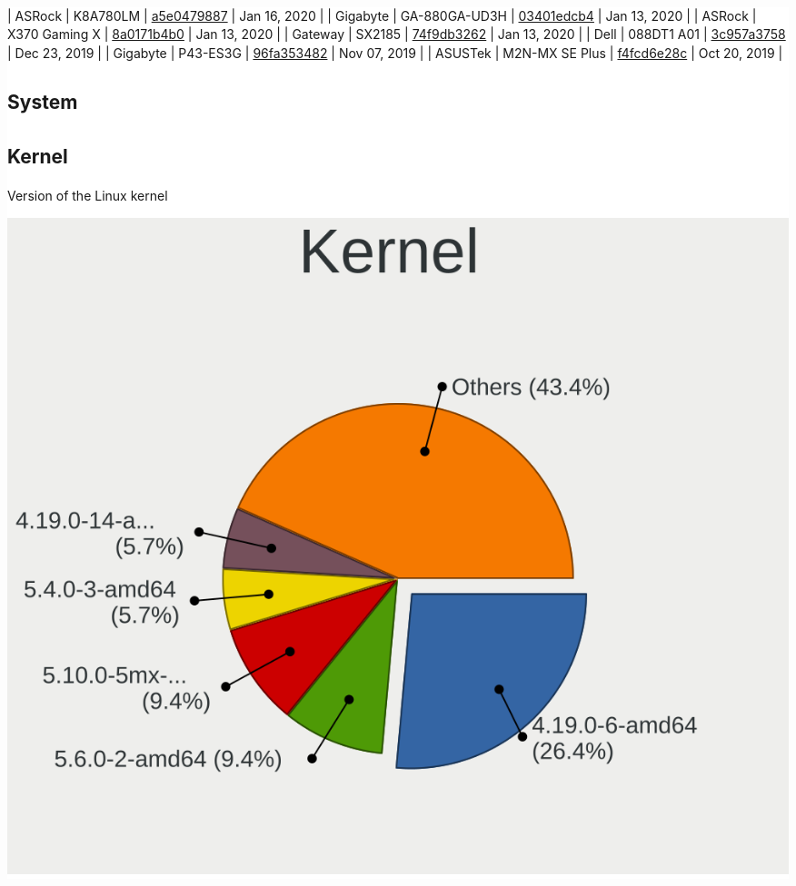 | ASRock        | K8A780LM                 | [a5e0479887](https://linux-hardware.org/?probe=a5e0479887) | Jan 16, 2020 |
| Gigabyte      | GA-880GA-UD3H            | [03401edcb4](https://linux-hardware.org/?probe=03401edcb4) | Jan 13, 2020 |
| ASRock        | X370 Gaming X            | [8a0171b4b0](https://linux-hardware.org/?probe=8a0171b4b0) | Jan 13, 2020 |
| Gateway       | SX2185                   | [74f9db3262](https://linux-hardware.org/?probe=74f9db3262) | Jan 13, 2020 |
| Dell          | 088DT1 A01               | [3c957a3758](https://linux-hardware.org/?probe=3c957a3758) | Dec 23, 2019 |
| Gigabyte      | P43-ES3G                 | [96fa353482](https://linux-hardware.org/?probe=96fa353482) | Nov 07, 2019 |
| ASUSTek       | M2N-MX SE Plus           | [f4fcd6e28c](https://linux-hardware.org/?probe=f4fcd6e28c) | Oct 20, 2019 |

System
------

Kernel
------

Version of the Linux kernel

![Kernel](./images/pie_chart/os_kernel.svg)
